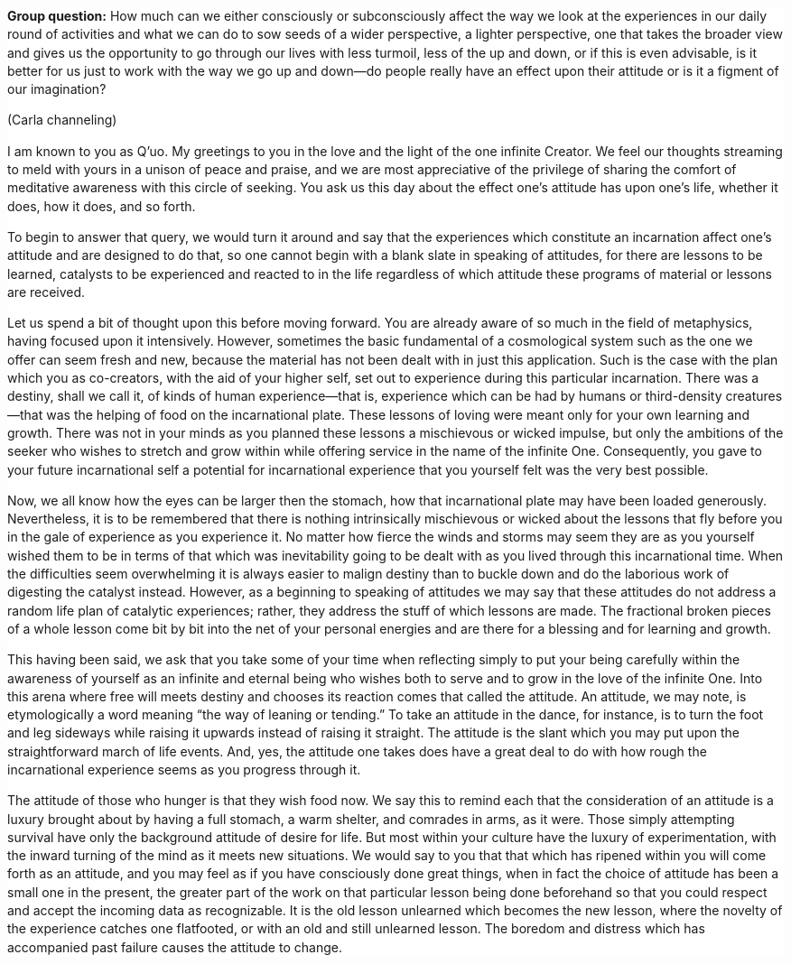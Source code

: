 <p class="group-question"><strong>Group question:</strong> How much can we either consciously or subconsciously affect the way we look at the experiences in our daily round of activities and what we can do to sow seeds of a wider perspective, a lighter perspective, one that takes the broader view and gives us the opportunity to go through our lives with less turmoil, less of the up and down, or if this is even advisable, is it better for us just to work with the way we go up and down—do people really have an effect upon their attitude or is it a figment of our imagination?</p>
<p class="channel-type">(Carla channeling)</p>
<p>I am known to you as Q’uo. My greetings to you in the love and the light of the one infinite Creator. We feel our thoughts streaming to meld with yours in a unison of peace and praise, and we are most appreciative of the privilege of sharing the comfort of meditative awareness with this circle of seeking. You ask us this day about the effect one’s attitude has upon one’s life, whether it does, how it does, and so forth.</p>
<p>To begin to answer that query, we would turn it around and say that the experiences which constitute an incarnation affect one’s attitude and are designed to do that, so one cannot begin with a blank slate in speaking of attitudes, for there are lessons to be learned, catalysts to be experienced and reacted to in the life regardless of which attitude these programs of material or lessons are received.</p>
<p>Let us spend a bit of thought upon this before moving forward. You are already aware of so much in the field of metaphysics, having focused upon it intensively. However, sometimes the basic fundamental of a cosmological system such as the one we offer can seem fresh and new, because the material has not been dealt with in just this application. Such is the case with the plan which you as co-creators, with the aid of your higher self, set out to experience during this particular incarnation. There was a destiny, shall we call it, of kinds of human experience—that is, experience which can be had by humans or third-density creatures—that was the helping of food on the incarnational plate. These lessons of loving were meant only for your own learning and growth. There was not in your minds as you planned these lessons a mischievous or wicked impulse, but only the ambitions of the seeker who wishes to stretch and grow within while offering service in the name of the infinite One. Consequently, you gave to your future incarnational self a potential for incarnational experience that you yourself felt was the very best possible.</p>
<p>Now, we all know how the eyes can be larger then the stomach, how that incarnational plate may have been loaded generously. Nevertheless, it is to be remembered that there is nothing intrinsically mischievous or wicked about the lessons that fly before you in the gale of experience as you experience it. No matter how fierce the winds and storms may seem they are as you yourself wished them to be in terms of that which was inevitability going to be dealt with as you lived through this incarnational time. When the difficulties seem overwhelming it is always easier to malign destiny than to buckle down and do the laborious work of digesting the catalyst instead. However, as a beginning to speaking of attitudes we may say that these attitudes do not address a random life plan of catalytic experiences; rather, they address the stuff of which lessons are made. The fractional broken pieces of a whole lesson come bit by bit into the net of your personal energies and are there for a blessing and for learning and growth.</p>
<p>This having been said, we ask that you take some of your time when reflecting simply to put your being carefully within the awareness of yourself as an infinite and eternal being who wishes both to serve and to grow in the love of the infinite One. Into this arena where free will meets destiny and chooses its reaction comes that called the attitude. An attitude, we may note, is etymologically a word meaning “the way of leaning or tending.” To take an attitude in the dance, for instance, is to turn the foot and leg sideways while raising it upwards instead of raising it straight. The attitude is the slant which you may put upon the straightforward march of life events. And, yes, the attitude one takes does have a great deal to do with how rough the incarnational experience seems as you progress through it.</p>
<p>The attitude of those who hunger is that they wish food now. We say this to remind each that the consideration of an attitude is a luxury brought about by having a full stomach, a warm shelter, and comrades in arms, as it were. Those simply attempting survival have only the background attitude of desire for life. But most within your culture have the luxury of experimentation, with the inward turning of the mind as it meets new situations. We would say to you that that which has ripened within you will come forth as an attitude, and you may feel as if you have consciously done great things, when in fact the choice of attitude has been a small one in the present, the greater part of the work on that particular lesson being done beforehand so that you could respect and accept the incoming data as recognizable. It is the old lesson unlearned which becomes the new lesson, where the novelty of the experience catches one flatfooted, or with an old and still unlearned lesson. The boredom and distress which has accompanied past failure causes the attitude to change.</p>